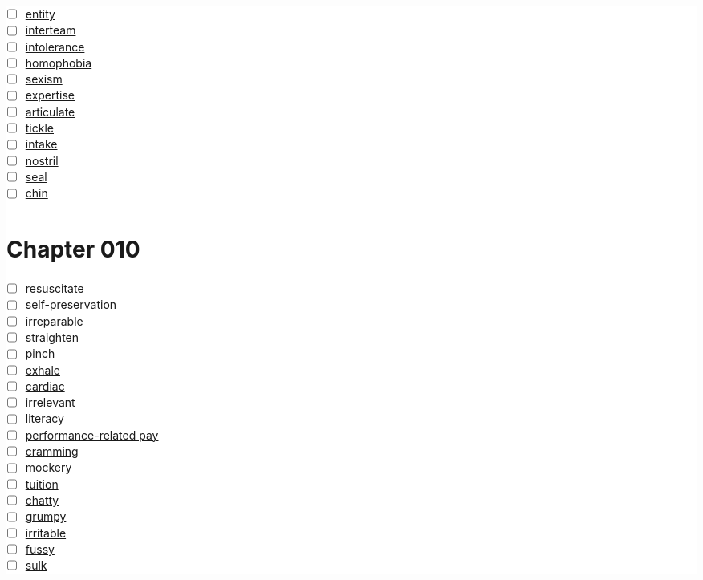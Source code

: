 - [ ] [entity](https://github.com/Tdahuyou/qwerty-learner-tools/blob/main/dict/BeiShiGaoZhong_10/entity.md)
- [ ] [interteam](https://github.com/Tdahuyou/qwerty-learner-tools/blob/main/dict/BeiShiGaoZhong_10/interteam.md)
- [ ] [intolerance](https://github.com/Tdahuyou/qwerty-learner-tools/blob/main/dict/BeiShiGaoZhong_10/intolerance.md)
- [ ] [homophobia](https://github.com/Tdahuyou/qwerty-learner-tools/blob/main/dict/BeiShiGaoZhong_10/homophobia.md)
- [ ] [sexism](https://github.com/Tdahuyou/qwerty-learner-tools/blob/main/dict/BeiShiGaoZhong_10/sexism.md)
- [ ] [expertise](https://github.com/Tdahuyou/qwerty-learner-tools/blob/main/dict/BeiShiGaoZhong_10/expertise.md)
- [ ] [articulate](https://github.com/Tdahuyou/qwerty-learner-tools/blob/main/dict/BeiShiGaoZhong_10/articulate.md)
- [ ] [tickle](https://github.com/Tdahuyou/qwerty-learner-tools/blob/main/dict/BeiShiGaoZhong_10/tickle.md)
- [ ] [intake](https://github.com/Tdahuyou/qwerty-learner-tools/blob/main/dict/BeiShiGaoZhong_10/intake.md)
- [ ] [nostril](https://github.com/Tdahuyou/qwerty-learner-tools/blob/main/dict/BeiShiGaoZhong_10/nostril.md)
- [ ] [seal](https://github.com/Tdahuyou/qwerty-learner-tools/blob/main/dict/BeiShiGaoZhong_10/seal.md)
- [ ] [chin](https://github.com/Tdahuyou/qwerty-learner-tools/blob/main/dict/BeiShiGaoZhong_10/chin.md)

# Chapter 010

- [ ] [resuscitate](https://github.com/Tdahuyou/qwerty-learner-tools/blob/main/dict/BeiShiGaoZhong_10/resuscitate.md)
- [ ] [self-preservation](https://github.com/Tdahuyou/qwerty-learner-tools/blob/main/dict/BeiShiGaoZhong_10/self-preservation.md)
- [ ] [irreparable](https://github.com/Tdahuyou/qwerty-learner-tools/blob/main/dict/BeiShiGaoZhong_10/irreparable.md)
- [ ] [straighten](https://github.com/Tdahuyou/qwerty-learner-tools/blob/main/dict/BeiShiGaoZhong_10/straighten.md)
- [ ] [pinch](https://github.com/Tdahuyou/qwerty-learner-tools/blob/main/dict/BeiShiGaoZhong_10/pinch.md)
- [ ] [exhale](https://github.com/Tdahuyou/qwerty-learner-tools/blob/main/dict/BeiShiGaoZhong_10/exhale.md)
- [ ] [cardiac](https://github.com/Tdahuyou/qwerty-learner-tools/blob/main/dict/BeiShiGaoZhong_10/cardiac.md)
- [ ] [irrelevant](https://github.com/Tdahuyou/qwerty-learner-tools/blob/main/dict/BeiShiGaoZhong_10/irrelevant.md)
- [ ] [literacy](https://github.com/Tdahuyou/qwerty-learner-tools/blob/main/dict/BeiShiGaoZhong_10/literacy.md)
- [ ] [performance-related pay](https://github.com/Tdahuyou/qwerty-learner-tools/blob/main/dict/BeiShiGaoZhong_10/performance-related%20pay.md)
- [ ] [cramming](https://github.com/Tdahuyou/qwerty-learner-tools/blob/main/dict/BeiShiGaoZhong_10/cramming.md)
- [ ] [mockery](https://github.com/Tdahuyou/qwerty-learner-tools/blob/main/dict/BeiShiGaoZhong_10/mockery.md)
- [ ] [tuition](https://github.com/Tdahuyou/qwerty-learner-tools/blob/main/dict/BeiShiGaoZhong_10/tuition.md)
- [ ] [chatty](https://github.com/Tdahuyou/qwerty-learner-tools/blob/main/dict/BeiShiGaoZhong_10/chatty.md)
- [ ] [grumpy](https://github.com/Tdahuyou/qwerty-learner-tools/blob/main/dict/BeiShiGaoZhong_10/grumpy.md)
- [ ] [irritable](https://github.com/Tdahuyou/qwerty-learner-tools/blob/main/dict/BeiShiGaoZhong_10/irritable.md)
- [ ] [fussy](https://github.com/Tdahuyou/qwerty-learner-tools/blob/main/dict/BeiShiGaoZhong_10/fussy.md)
- [ ] [sulk](https://github.com/Tdahuyou/qwerty-learner-tools/blob/main/dict/BeiShiGaoZhong_10/sulk.md)